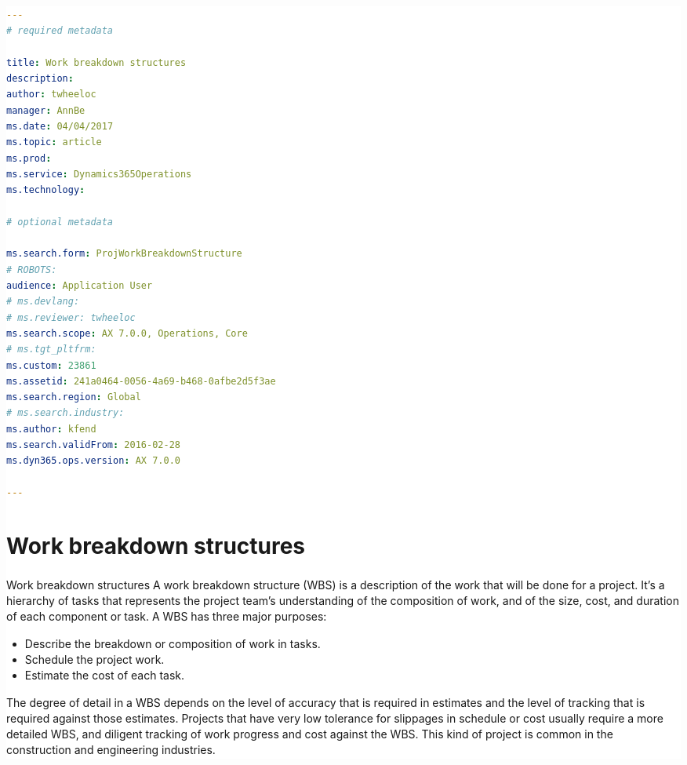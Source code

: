 ```yaml
---
# required metadata

title: Work breakdown structures
description: 
author: twheeloc
manager: AnnBe
ms.date: 04/04/2017
ms.topic: article
ms.prod: 
ms.service: Dynamics365Operations
ms.technology: 

# optional metadata

ms.search.form: ProjWorkBreakdownStructure
# ROBOTS: 
audience: Application User
# ms.devlang: 
# ms.reviewer: twheeloc
ms.search.scope: AX 7.0.0, Operations, Core
# ms.tgt_pltfrm: 
ms.custom: 23861
ms.assetid: 241a0464-0056-4a69-b468-0afbe2d5f3ae
ms.search.region: Global
# ms.search.industry: 
ms.author: kfend
ms.search.validFrom: 2016-02-28
ms.dyn365.ops.version: AX 7.0.0

---
```


# Work breakdown structures



Work breakdown structures A work breakdown structure (WBS) is a description of the work that will be done for a project. It’s a hierarchy of tasks that represents the project team’s understanding of the composition of work, and of the size, cost, and duration of each component or task. A WBS has three major purposes:

-   Describe the breakdown or composition of work in tasks.
-   Schedule the project work.
-   Estimate the cost of each task.

The degree of detail in a WBS depends on the level of accuracy that is required in estimates and the level of tracking that is required against those estimates. Projects that have very low tolerance for slippages in schedule or cost usually require a more detailed WBS, and diligent tracking of work progress and cost against the WBS. This kind of project is common in the construction and engineering industries. 
